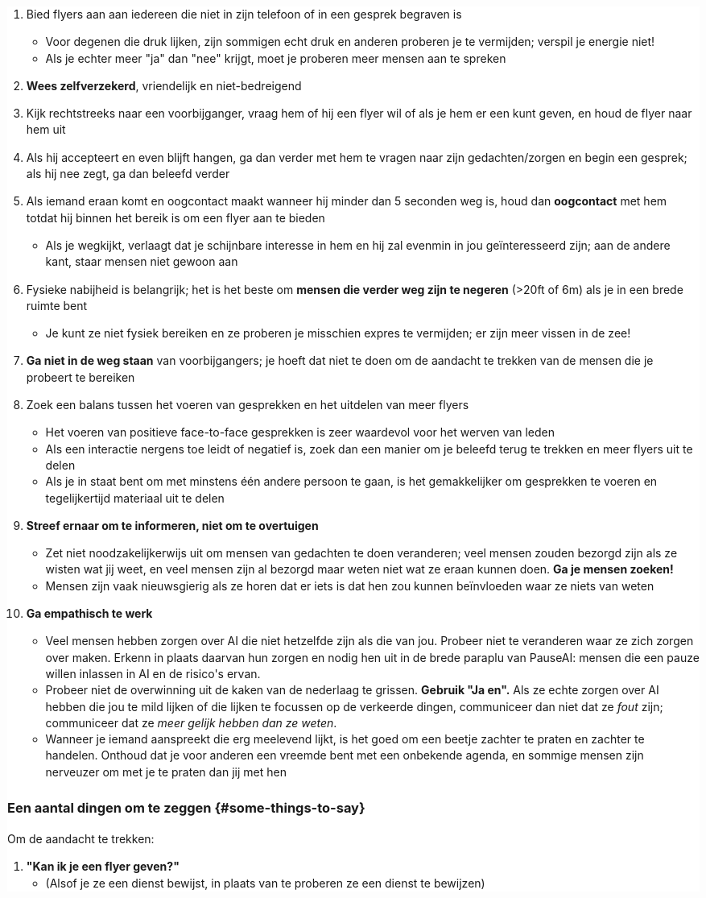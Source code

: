 1. Bied flyers aan aan iedereen die niet in zijn telefoon of in een gesprek begraven is
   - Voor degenen die druk lijken, zijn sommigen echt druk en anderen proberen je te vermijden; verspil je energie niet!
   - Als je echter meer "ja" dan "nee" krijgt, moet je proberen meer mensen aan te spreken

2. **Wees zelfverzekerd**, vriendelijk en niet-bedreigend
3. Kijk rechtstreeks naar een voorbijganger, vraag hem of hij een flyer wil of als je hem er een kunt geven, en houd de flyer naar hem uit
4. Als hij accepteert en even blijft hangen, ga dan verder met hem te vragen naar zijn gedachten/zorgen en begin een gesprek; als hij nee zegt, ga dan beleefd verder
5. Als iemand eraan komt en oogcontact maakt wanneer hij minder dan 5 seconden weg is, houd dan **oogcontact** met hem totdat hij binnen het bereik is om een flyer aan te bieden
   - Als je wegkijkt, verlaagt dat je schijnbare interesse in hem en hij zal evenmin in jou geïnteresseerd zijn; aan de andere kant, staar mensen niet gewoon aan

6. Fysieke nabijheid is belangrijk; het is het beste om **mensen die verder weg zijn te negeren** (>20ft of 6m) als je in een brede ruimte bent
   - Je kunt ze niet fysiek bereiken en ze proberen je misschien expres te vermijden; er zijn meer vissen in de zee!

7. **Ga niet in de weg staan** van voorbijgangers; je hoeft dat niet te doen om de aandacht te trekken van de mensen die je probeert te bereiken
8. Zoek een balans tussen het voeren van gesprekken en het uitdelen van meer flyers
   - Het voeren van positieve face-to-face gesprekken is zeer waardevol voor het werven van leden
   - Als een interactie nergens toe leidt of negatief is, zoek dan een manier om je beleefd terug te trekken en meer flyers uit te delen
   - Als je in staat bent om met minstens één andere persoon te gaan, is het gemakkelijker om gesprekken te voeren en tegelijkertijd materiaal uit te delen

9. **Streef ernaar om te informeren, niet om te overtuigen**
   - Zet niet noodzakelijkerwijs uit om mensen van gedachten te doen veranderen; veel mensen zouden bezorgd zijn als ze wisten wat jij weet, en veel mensen zijn al bezorgd maar weten niet wat ze eraan kunnen doen. **Ga je mensen zoeken!**
   - Mensen zijn vaak nieuwsgierig als ze horen dat er iets is dat hen zou kunnen beïnvloeden waar ze niets van weten

10. **Ga empathisch te werk**
    - Veel mensen hebben zorgen over AI die niet hetzelfde zijn als die van jou. Probeer niet te veranderen waar ze zich zorgen over maken. Erkenn in plaats daarvan hun zorgen en nodig hen uit in de brede paraplu van PauseAI: mensen die een pauze willen inlassen in AI en de risico's ervan.
    - Probeer niet de overwinning uit de kaken van de nederlaag te grissen. **Gebruik "Ja en".** Als ze echte zorgen over AI hebben die jou te mild lijken of die lijken te focussen op de verkeerde dingen, communiceer dan niet dat ze _fout_ zijn; communiceer dat ze _meer gelijk hebben dan ze weten_.
    - Wanneer je iemand aanspreekt die erg meelevend lijkt, is het goed om een beetje zachter te praten en zachter te handelen. Onthoud dat je voor anderen een vreemde bent met een onbekende agenda, en sommige mensen zijn nerveuzer om met je te praten dan jij met hen

### Een aantal dingen om te zeggen {#some-things-to-say}

Om de aandacht te trekken:

1. **"Kan ik je een flyer geven?"**
   - (Alsof je ze een dienst bewijst, in plaats van te proberen ze een dienst te bewijzen)
